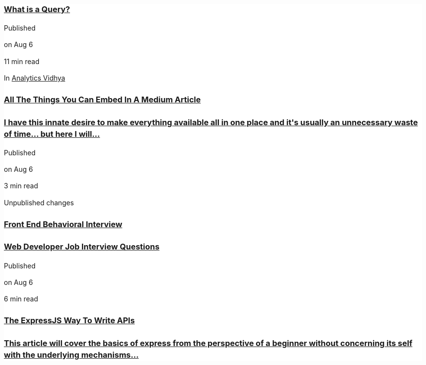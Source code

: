 ### [What is a Query?](https://medium.com/analytics-vidhya/mini-review-of-sql-for-postgresql-w-node-express-f34676f3802b?source=your_stories_page-------------------------------------)

Published 

on Aug 6

11 min read

In [Analytics Vidhya](https://medium.com/analytics-vidhya?source=your_stories_page-------------------------------------)

### [All The Things You Can Embed In A Medium Article](https://bryanguner.medium.com/all-the-things-you-can-embed-in-a-medium-article-b03a85c65d86?source=your_stories_page-------------------------------------)

### [I have this innate desire to make everything available all in one place and it's usually an unnecessary waste of time... but here I will...](https://bryanguner.medium.com/all-the-things-you-can-embed-in-a-medium-article-b03a85c65d86?source=your_stories_page-------------------------------------)

Published 

on Aug 6

3 min read

Unpublished changes

### [Front End Behavioral Interview](https://bryanguner.medium.com/front-end-behavioral-interview-bf5c079f7461?source=your_stories_page-------------------------------------)

### [Web Developer Job Interview Questions](https://bryanguner.medium.com/front-end-behavioral-interview-bf5c079f7461?source=your_stories_page-------------------------------------)

Published 

on Aug 6

6 min read

### [The ExpressJS Way To Write APIs](https://medium.com/codex/prerequisites-to-writing-express-apis-75e3267b284a?source=your_stories_page-------------------------------------)

### [This article will cover the basics of express from the perspective of a beginner without concerning its self with the underlying mechanisms...](https://medium.com/codex/prerequisites-to-writing-express-apis-75e3267b284a?source=your_stories_page-------------------------------------)
